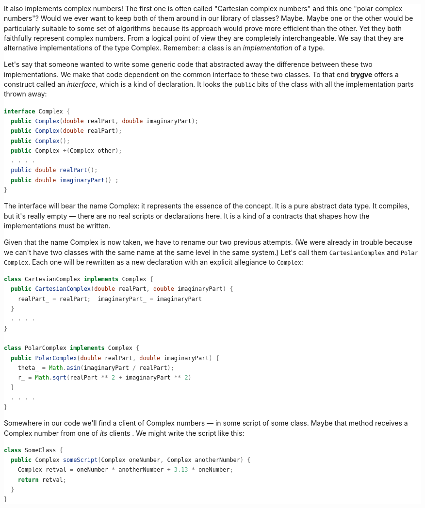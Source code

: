 It also implements complex numbers! The first one is often called "Cartesian complex numbers" and this one "polar complex numbers"? Would we ever want to keep both of them around in our library of classes? Maybe. Maybe one or the other would be particularly suitable to some set of algorithms because its approach would prove more efficient than the other. Yet they both faithfully represent complex numbers. From a logical point of view they are completely interchangeable. We say that they are alternative implementations of the type Complex. Remember: a class is an _implementation_ of a type.

Let's say that someone wanted to write some generic code that abstracted away the difference between these two implementations. We make that code dependent on the common interface to these two classes. To that end **trygve** offers a construct called an _interface_, which is a kind of declaration. It looks the `public` bits of the class with all the implementation parts thrown away:

```java
interface Complex {
  public Complex(double realPart, double imaginaryPart);
  public Complex(double realPart);
  public Complex();
  public Complex +(Complex other);
  . . . .
  public double realPart();
  public double imaginaryPart() ;
}
```

The interface will bear the name Complex: it represents the essence of the concept. It is a pure abstract data type. It compiles, but it's really empty — there are no real scripts or declarations here. It is a kind of a contracts that shapes how the implementations must be written.

Given that the name Complex is now taken, we have to rename our two previous attempts. (We were already in trouble because we can't have two classes with the same name at the same level in the same system.) Let's call them `CartesianComplex` and `PolarComplex`. Each one will be rewritten as a new declaration with an explicit allegiance to `Complex`:

```java
class CartesianComplex implements Complex {
  public CartesianComplex(double realPart, double imaginaryPart) {
    realPart_ = realPart;  imaginaryPart_ = imaginaryPart
  }
  . . . .
}

class PolarComplex implements Complex {
  public PolarComplex(double realPart, double imaginaryPart) {
    theta_ = Math.asin(imaginaryPart / realPart);
    r_ = Math.sqrt(realPart ** 2 + imaginaryPart ** 2)
  }
  . . . .
}
```

Somewhere in our code we'll find a client of Complex numbers — in some script of some class. Maybe that method receives a Complex number from one of _its_ clients . We might write the script like this:

```java
class SomeClass {
  public Complex someScript(Complex oneNumber, Complex anotherNumber) {
    Complex retval = oneNumber * anotherNumber + 3.13 * oneNumber;
    return retval;
  }
}
```
